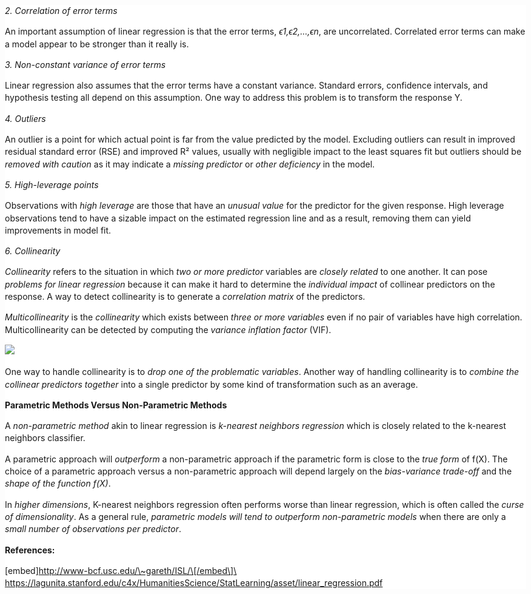 *2. Correlation of error terms*

An important assumption of linear regression is that the error terms, *ϵ1,ϵ2,…,ϵn*, are uncorrelated. Correlated error terms can make a model appear to be stronger than it really is.

*3. Non-constant variance of error terms*

Linear regression also assumes that the error terms have a constant variance. Standard errors, confidence intervals, and hypothesis testing all depend on this assumption. One way to address this problem is to transform the response Y.

*4. Outliers*

An outlier is a point for which actual point is far from the value predicted by the model. Excluding outliers can result in improved residual standard error (RSE) and improved R² values, usually with negligible impact to the least squares fit but outliers should be *removed with caution* as it may indicate a *missing predictor* or *other deficiency* in the model.

*5. High-leverage points*

Observations with *high leverage* are those that have an *unusual value* for the predictor for the given response. High leverage observations tend to have a sizable impact on the estimated regression line and as a result, removing them can yield improvements in model fit.

*6. Collinearity*

*Collinearity* refers to the situation in which *two or more predictor* variables are *closely related* to one another. It can pose *problems for linear regression* because it can make it hard to determine the *individual impact* of collinear predictors on the response. A way to detect collinearity is to generate a *correlation matrix* of the predictors.

*Multicollinearity* is the *collinearity* which exists between *three or more variables* even if no pair of variables have high correlation. Multicollinearity can be detected by computing the *variance inflation factor* (VIF).

![](https://cdn-images-1.medium.com/max/800/1*GO9iwELo1DIACJQ_tzXm-w.png)

One way to handle collinearity is to *drop one of the problematic variables*. Another way of handling collinearity is to *combine the collinear predictors together* into a single predictor by some kind of transformation such as an average.

**Parametric Methods Versus Non-Parametric Methods**

A *non-parametric method* akin to linear regression is *k-nearest neighbors regression* which is closely related to the k-nearest neighbors classifier.

A parametric approach will *outperform* a non-parametric approach if the parametric form is close to the *true form* of f(X). The choice of a parametric approach versus a non-parametric approach will depend largely on the *bias-variance trade-off* and the *shape of the function f(X)*.

In *higher dimensions*, K-nearest neighbors regression often performs worse than linear regression, which is often called the *curse of dimensionality*. As a general rule, *parametric models will tend to outperform non-parametric models* when there are only a *small number of observations per predictor*.

**References:**

\[embed\]http://www-bcf.usc.edu/\~gareth/ISL/\[/embed\]\
<https://lagunita.stanford.edu/c4x/HumanitiesScience/StatLearning/asset/linear_regression.pdf>
